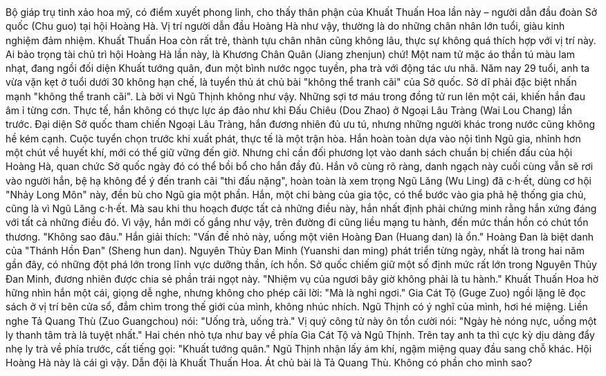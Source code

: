 Bộ giáp trụ tinh xảo hoa mỹ, có điểm xuyết phong linh, cho thấy thân phận của Khuất Thuấn Hoa lần này – người dẫn đầu đoàn Sở quốc (Chu guo) tại hội Hoàng Hà.
Vị trí người dẫn đầu Hoàng Hà như vậy, thường là do những chân nhân lớn tuổi, giàu kinh nghiệm đảm nhiệm. Khuất Thuấn Hoa còn rất trẻ, thành tựu chân nhân cũng không lâu, thực sự không quá thích hợp với vị trí này.
Ai bảo trọng tài chủ trì hội Hoàng Hà lần này, là Khương Chân Quân (Jiang zhenjun) chứ!
Một nam tử mặc áo thần tú màu lam nhạt, đang ngồi đối diện Khuất tướng quân, đun một bình nước ngọc tuyền, pha trà với động tác ưu nhã.
Năm nay 29 tuổi, anh ta vừa vặn kẹt ở tuổi dưới 30 không hạn chế, là tuyển thủ át chủ bài "không thể tranh cãi" của Sở quốc.
Sở dĩ phải đặc biệt nhấn mạnh "không thể tranh cãi".
Là bởi vì Ngũ Thịnh không như vậy.
Những sợi tơ máu trong đồng tử run lên một cái, khiến hắn đau âm ỉ từng cơn.
Thực tế, hắn không có thực lực áp đảo như khi Đấu Chiêu (Dou Zhao) ở Ngoại Lâu Tràng (Wai Lou Chang) lần trước.
Đại diện Sở quốc tham chiến Ngoại Lâu Tràng, hắn đương nhiên đủ ưu tú, nhưng những người khác trong nước cũng không hề kém cạnh. Cuộc tuyển chọn trước khi xuất phát, thực tế là một trận hòa.
Hắn hoàn toàn dựa vào nội tình Ngũ gia, nhỉnh hơn một chút về huyết khí, mới có thể giữ vững đến giờ.
Nhưng chỉ cần đối phương lọt vào danh sách chuẩn bị chiến đấu của hội Hoàng Hà, quan chức Sở quốc ngày đó có thể bồi bổ cho hắn đầy đủ. Hắn vô cùng rõ ràng, danh ngạch này cuối cùng vẫn sẽ rơi vào người hắn, bệ hạ không để ý đến tranh cãi "thi đấu nặng", hoàn toàn là xem trọng Ngũ Lăng (Wu Ling) đã c·h·ết, dùng cơ hội "Nhảy Long Môn" này, đền bù cho Ngũ gia một phần.
Hắn, một chi bàng của gia tộc, có thể bước vào gia phả hệ thống gia chủ, cũng là vì Ngũ Lăng c·h·ết.
Mà sau khi thu hoạch được tất cả những điều này, hắn nhất định phải chứng minh rằng hắn xứng đáng với tất cả những điều đó.
Vì vậy, hắn mới cố gắng như vậy, trên đường đi cũng liều mạng tu hành, đến mức thần hồn có chút tổn thương.
"Không sao đâu." Hắn giải thích: "Vấn đề nhỏ này, uống một viên Hoàng Đan (Huang dan) là ổn."
Hoàng Đan là biệt danh của "Thánh Hồn Đan" (Sheng hun dan).
Nguyên Thủy Đan Minh (Yuanshi dan ming) phát triển từng ngày, nhất là trong hai năm gần đây, có những đột phá lớn trong lĩnh vực dưỡng thần, ích hồn. Sở quốc chiếm giữ một số định mức rất lớn trong Nguyên Thủy Đan Minh, đương nhiên được chia sẻ phần trái ngọt này.
"Nhiệm vụ của ngươi bây giờ không phải là tu hành." Khuất Thuấn Hoa hờ hững nhìn hắn một cái, giọng dễ nghe, nhưng không cho phép cãi lời: "Mà là nghỉ ngơi."
Gia Cát Tộ (Guge Zuo) ngồi lặng lẽ đọc sách ở vị trí bên cửa sổ, đắm chìm trong thế giới của mình, không nhúc nhích.
Ngũ Thịnh có ý nghĩ của mình, hơi hé miệng.
Liền nghe Tả Quang Thù (Zuo Guangchou) nói: "Uống trà, uống trà." Vị quý công tử này ôn tồn cười nói: "Ngày hè nóng nực, uống một ly thanh tâm trà là tuyệt nhất."
Hai chén nhỏ tựa như bay về phía Gia Cát Tộ và Ngũ Thịnh.
Trên tay anh ta thì cực kỳ dịu dàng đẩy nhẹ ly trà về phía trước, cất tiếng gọi: "Khuất tướng quân."
Ngũ Thịnh nhận lấy ám khí, ngậm miệng quay đầu sang chỗ khác.
Hội Hoàng Hà này là cái gì vậy.
Dẫn đội là Khuất Thuấn Hoa.
Át chủ bài là Tả Quang Thù.
Không có phần cho mình sao?